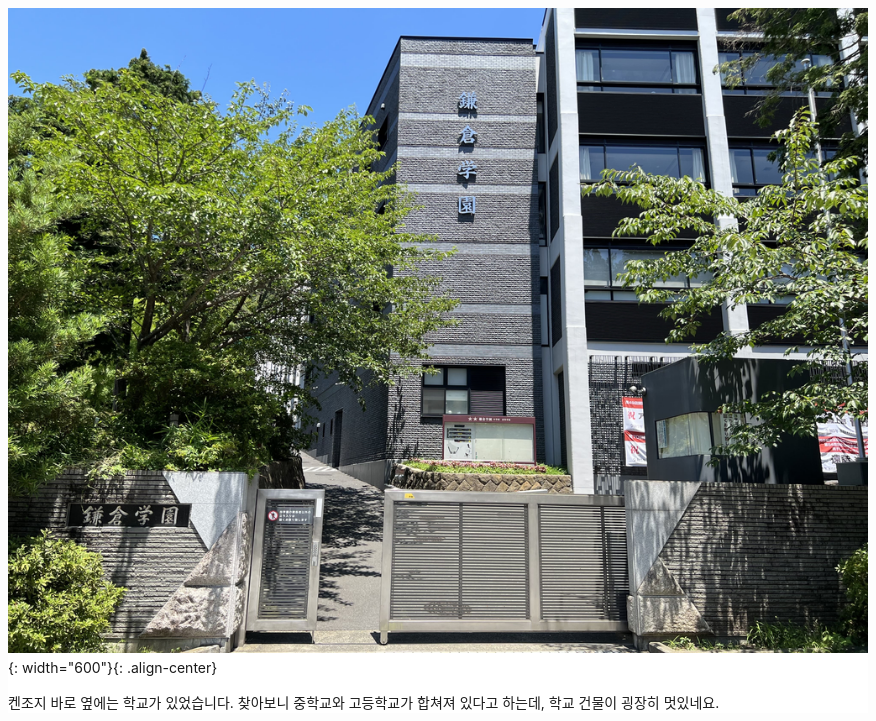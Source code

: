 ![](/assets/images/Travel/010/021.jpg){: width="600"}{: .align-center}

켄조지 바로 옆에는 학교가 있었습니다. 찾아보니 중학교와 고등학교가 합쳐져 있다고 하는데, 학교 건물이 굉장히 멋있네요.
